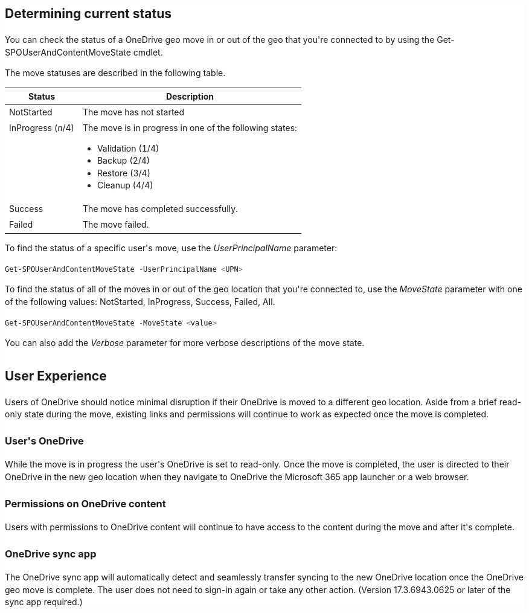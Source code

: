 ## Determining current status

You can check the status of a OneDrive geo move in or out of the geo that you're connected to by using the Get-SPOUserAndContentMoveState cmdlet.

The move statuses are described in the following table.

|Status|Description|
|---|---|
|NotStarted|The move has not started|
|InProgress (*n*/4)|The move is in progress in one of the following states: <ul><li>Validation (1/4)</li><li>Backup (2/4)</li><li>Restore (3/4)</li><li>Cleanup (4/4)</li></ul>|
|Success|The move has completed successfully.|
|Failed|The move failed.|

To find the status of a specific user's move, use the *UserPrincipalName* parameter:

```powershell
Get-SPOUserAndContentMoveState -UserPrincipalName <UPN>
```

To find the status of all of the moves in or out of the geo location that you're connected to, use the *MoveState* parameter with one of the following values: NotStarted, InProgress, Success, Failed, All.

```powershell
Get-SPOUserAndContentMoveState -MoveState <value>
```

You can also add the *Verbose* parameter for more verbose descriptions of the move state.

## User Experience

Users of OneDrive should notice minimal disruption if their OneDrive is moved to a different geo location. Aside from a brief read-only state during the move, existing links and permissions will continue to work as expected once the move is completed.

### User's OneDrive

While the move is in progress the user's OneDrive is set to read-only. Once the move is completed, the user is directed to their OneDrive in the new geo location when they navigate to OneDrive the Microsoft 365 app launcher or a web browser.

### Permissions on OneDrive content

Users with permissions to OneDrive content will continue to have access to the content during the move and after it's complete.

### OneDrive sync app

The OneDrive sync app will automatically detect and seamlessly transfer syncing to the new OneDrive location once the OneDrive geo move is complete. The user does not need to sign-in again or take any other action.  (Version 17.3.6943.0625 or later of the sync app required.)
